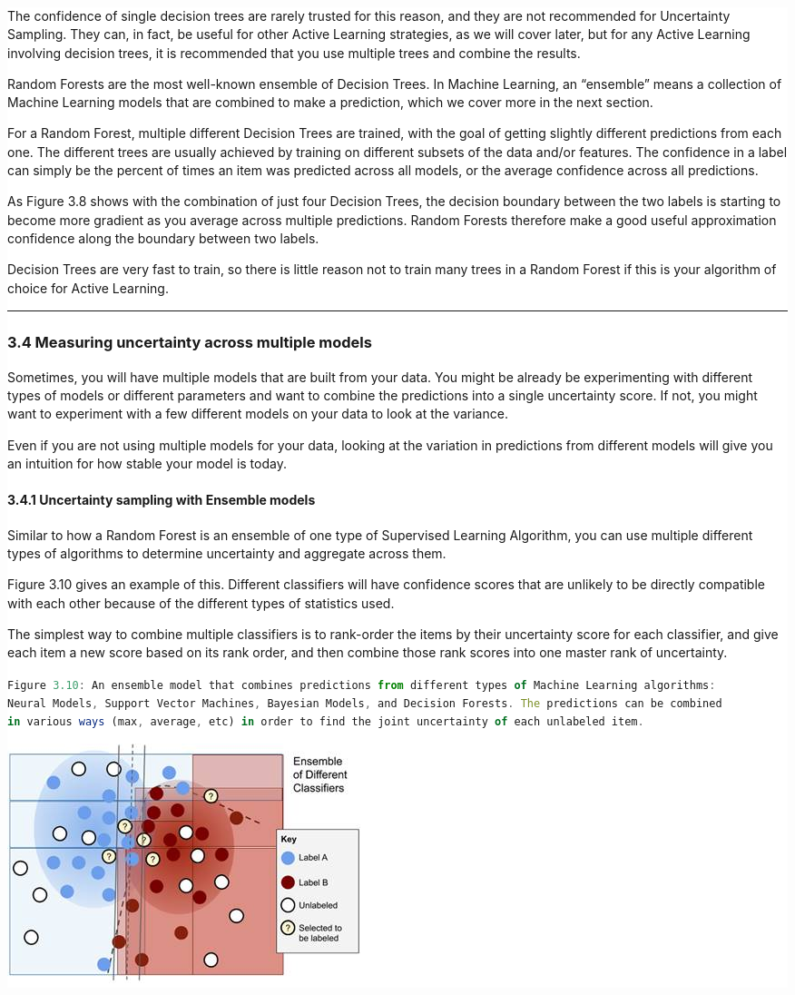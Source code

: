 The confidence of single decision trees are rarely trusted for this reason, and they are not recommended for Uncertainty Sampling. They can, in fact, be useful for other Active Learning strategies, as we will cover later, but for any Active Learning involving decision trees, it is recommended that you use multiple trees and combine the results.

Random Forests are the most well-known ensemble of Decision Trees. In Machine Learning, an “ensemble” means a collection of Machine Learning models that are combined to make a prediction, which we cover more in the next section.

For a Random Forest, multiple different Decision Trees are trained, with the goal of getting slightly different predictions from each one. The different trees are usually achieved by training on different subsets of the data and/or features. The confidence in a label can simply be the percent of times an item was predicted across all models, or the average confidence across all predictions.

As Figure 3.8 shows with the combination of just four Decision Trees, the decision boundary between the two labels is starting to become more gradient as you average across multiple predictions. Random Forests therefore make a good useful approximation confidence along the boundary between two labels.

Decision Trees are very fast to train, so there is little reason not to train many trees in a Random Forest if this is your algorithm of choice for Active Learning.

---

### 3.4 Measuring uncertainty across multiple models

Sometimes, you will have multiple models that are built from your data. You might be already be experimenting with different types of models or different parameters and want to combine the predictions into a single uncertainty score. If not, you might want to experiment with a few different models on your data to look at the variance.

Even if you are not using multiple models for your data, looking at the variation in predictions from different models will give you an intuition for how stable your model is today.

#### 3.4.1 Uncertainty sampling with Ensemble models

Similar to how a Random Forest is an ensemble of one type of Supervised Learning Algorithm, you can use multiple different types of algorithms to determine uncertainty and aggregate across them.

Figure 3.10 gives an example of this. Different classifiers will have confidence scores that are unlikely to be directly compatible with each other because of the different types of statistics used.

The simplest way to combine multiple classifiers is to rank-order the items by their uncertainty score for each classifier, and give each item a new score based on its rank order, and then combine those rank scores into one master rank of uncertainty.

```js
Figure 3.10: An ensemble model that combines predictions from different types of Machine Learning algorithms:
Neural Models, Support Vector Machines, Bayesian Models, and Decision Forests. The predictions can be combined
in various ways (max, average, etc) in order to find the joint uncertainty of each unlabeled item.
```

![alt text](imgs/image042.jpg)
